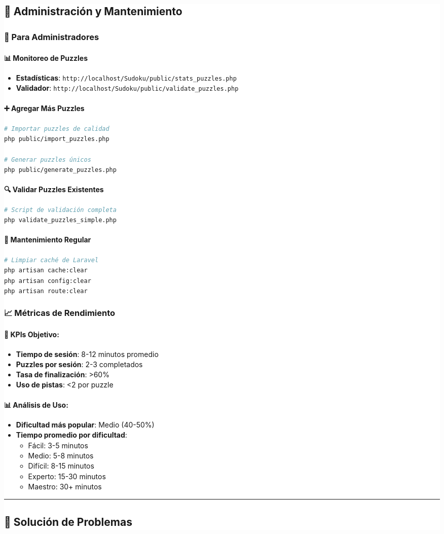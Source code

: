 ## 🔧 Administración y Mantenimiento

### **👥 Para Administradores**

#### **📊 Monitoreo de Puzzles**
- **Estadísticas**: `http://localhost/Sudoku/public/stats_puzzles.php`
- **Validador**: `http://localhost/Sudoku/public/validate_puzzles.php`

#### **➕ Agregar Más Puzzles**
```bash
# Importar puzzles de calidad
php public/import_puzzles.php

# Generar puzzles únicos
php public/generate_puzzles.php
```

#### **🔍 Validar Puzzles Existentes**
```bash
# Script de validación completa
php validate_puzzles_simple.php
```

#### **🧹 Mantenimiento Regular**
```bash
# Limpiar caché de Laravel
php artisan cache:clear
php artisan config:clear
php artisan route:clear
```

### **📈 Métricas de Rendimiento**

#### **🎯 KPIs Objetivo:**
- **Tiempo de sesión**: 8-12 minutos promedio
- **Puzzles por sesión**: 2-3 completados
- **Tasa de finalización**: >60%
- **Uso de pistas**: <2 por puzzle

#### **📊 Análisis de Uso:**
- **Dificultad más popular**: Medio (40-50%)
- **Tiempo promedio por dificultad**:
  - Fácil: 3-5 minutos
  - Medio: 5-8 minutos
  - Difícil: 8-15 minutos
  - Experto: 15-30 minutos
  - Maestro: 30+ minutos

---

## 🐛 Solución de Problemas
